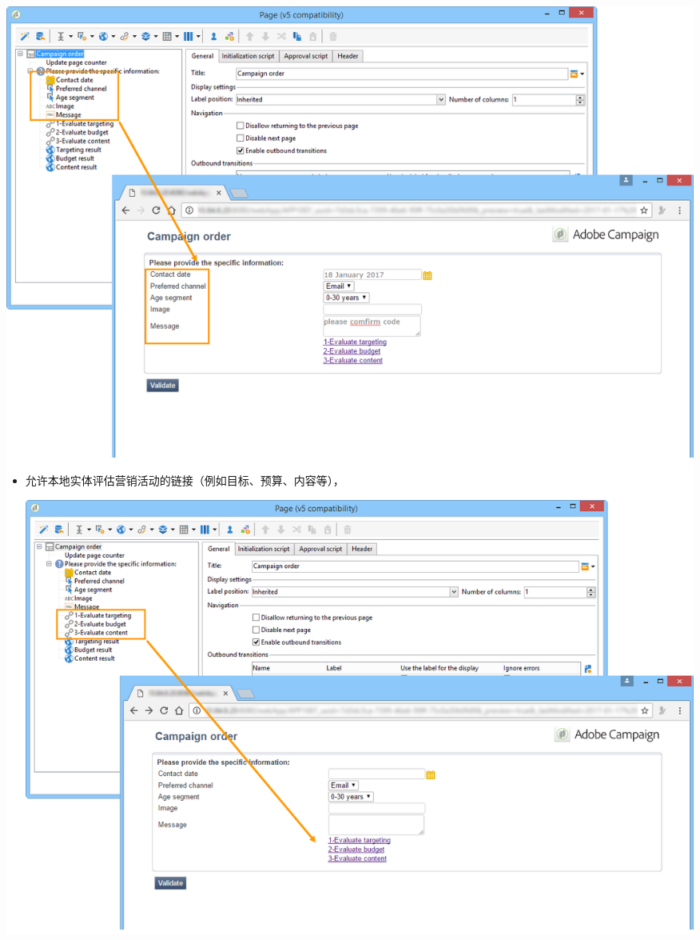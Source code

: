    ![](assets/mkg_dist_web_app2.png)

* 允许本地实体评估营销活动的链接（例如目标、预算、内容等），

   ![](assets/mkg_dist_web_app3.png)
